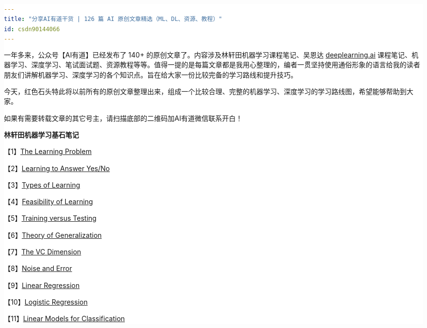 ```yaml
---
title: "分享AI有道干货 | 126 篇 AI 原创文章精选（ML、DL、资源、教程）"
id: csdn90144066
---
```


一年多来，公众号【AI有道】已经发布了 140+ 的原创文章了。内容涉及林轩田机器学习课程笔记、吴恩达 [deeplearning.ai](http://deeplearning.ai) 课程笔记、机器学习、深度学习、笔试面试题、资源教程等等。值得一提的是每篇文章都是我用心整理的，编者一贯坚持使用通俗形象的语言给我的读者朋友们讲解机器学习、深度学习的各个知识点。旨在给大家一份比较完备的学习路线和提升技巧。

今天，红色石头特此将以前所有的原创文章整理出来，组成一个比较合理、完整的机器学习、深度学习的学习路线图，希望能够帮助到大家。

如果有需要转载文章的其它号主，请扫描底部的二维码加AI有道微信联系开白！

**林轩田机器学习基石笔记**

【1】[The Learning Problem](https://mp.weixin.qq.com/s?__biz=MzIwOTc2MTUyMg==&mid=2247483676&idx=1&sn=c685bdeee539bf35363d3b0baaa00cfd&chksm=976fa481a0182d9737e08a0f08463a9642ae8508a39b0f86a6c0454ffbb80aa89c7980681ad5&scene=21#wechat_redirect)

【2】[Learning to Answer Yes/No](https://mp.weixin.qq.com/s?__biz=MzIwOTc2MTUyMg==&mid=2247483681&idx=1&sn=78bcc2d891095e478cd0b33881c754be&chksm=976fa4bca0182daa936bcfe748e6058665b37b223c0dbbe14bac2dc5e9b75e4b5473168e3613&scene=21#wechat_redirect)

【3】[Types of Learning](https://mp.weixin.qq.com/s?__biz=MzIwOTc2MTUyMg==&mid=2247483684&idx=1&sn=61c71684678c01c37559d9c0778e4f0c&chksm=976fa4b9a0182dafcd6c75b254336c9096b85c4c339c621a3d6190d010a45c8d40b2f42fcc9c&scene=21#wechat_redirect)

【4】[Feasibility of Learning](https://mp.weixin.qq.com/s?__biz=MzIwOTc2MTUyMg==&mid=2247483703&idx=1&sn=c572f5fa705f5513481fcf25af1285e6&chksm=976fa4aaa0182dbce5cce54d8d9a7948f9c6af67659ecdf9f84df5bf7fea995b03d62cbd51fb&scene=21#wechat_redirect)

【5】[Training versus Testing](https://mp.weixin.qq.com/s?__biz=MzIwOTc2MTUyMg==&mid=2247483725&idx=1&sn=64bb4ef6127c276540edceb4786539cb&chksm=976fa4d0a0182dc62e995d32c420ee241509a020153946da26109656e244b8d4794fe2399708&scene=21#wechat_redirect)

【6】[Theory of Generalization](https://mp.weixin.qq.com/s?__biz=MzIwOTc2MTUyMg==&mid=2247483734&idx=1&sn=2a2a015ab84a47c147cc92bfc16e08d5&chksm=976fa4cba0182dddf22d1f70ba4cea2e31c651e10bf542b5ef26d117f122c5eea1d65deccada&scene=21#wechat_redirect)

【7】[The VC Dimension](https://mp.weixin.qq.com/s?__biz=MzIwOTc2MTUyMg==&mid=2247483745&idx=1&sn=8f2d891fa61222d589f750006aa48b74&chksm=976fa4fca0182dead3d52e60a7f7f885f95c71462fe9c664e5d950997d3371729e0bbe304d06&scene=21#wechat_redirect)

【8】[Noise and Error](https://mp.weixin.qq.com/s?__biz=MzIwOTc2MTUyMg==&mid=2247483749&idx=1&sn=489534f3e270d47da9fb87ebe27066d3&chksm=976fa4f8a0182dee94a68b31444e5d2f63e497a3dc3fc1308505522d7021996e4a53ebe0a679&scene=21#wechat_redirect)

【9】[Linear Regression](https://mp.weixin.qq.com/s?__biz=MzIwOTc2MTUyMg==&mid=2247483768&idx=1&sn=ba5f98e80c0898766d2c5b10726d52d7&chksm=976fa4e5a0182df3f018fc8890f8f20e5e6968efecfe6f63eb89a2ceb2dbc3a6beb2de90e738&scene=21#wechat_redirect)

【10】[Logistic Regression](https://mp.weixin.qq.com/s?__biz=MzIwOTc2MTUyMg==&mid=2247483791&idx=1&sn=b632090d86a07fdc42a793dfde1002a4&chksm=976fa412a0182d040076d37bef5ca92028a749794590062efb5ebc32014ad558bd6ea8a2bcdb&scene=21#wechat_redirect)

【11】[Linear Models for Classification](https://mp.weixin.qq.com/s?__biz=MzIwOTc2MTUyMg==&mid=2247483807&idx=1&sn=eacaff6053149fd94da932a9c585ac99&chksm=976fa402a0182d14d966c1c93944b16dfe9b669080779448171939f1e2a195bccf765654506c&scene=21#wechat_redirect)
